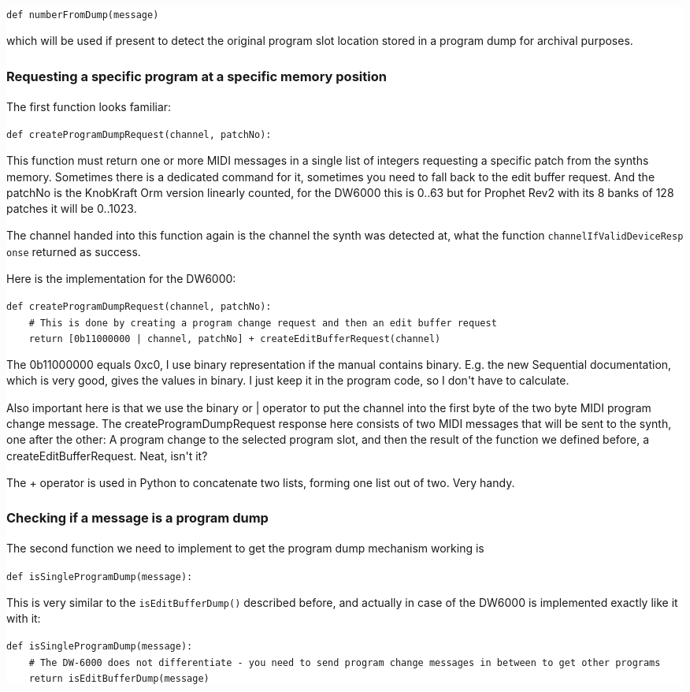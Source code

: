     def numberFromDump(message)

which will be used if present to detect the original program slot location stored in a program dump for archival purposes.

### Requesting a specific program at a specific memory position

The first function looks familiar:

    def createProgramDumpRequest(channel, patchNo):

This function must return one or more MIDI messages in a single list of integers requesting a specific patch from the synths memory. Sometimes there is a dedicated command for it, sometimes you need to fall back to the edit buffer request. And the patchNo is the KnobKraft Orm version linearly counted, for the DW6000 this is 0..63 but for Prophet Rev2 with its 8 banks of 128 patches it will be 0..1023.

The channel handed into this function again is the channel the synth was detected at, what the function `channelIfValidDeviceResponse` returned as success.

Here is the implementation for the DW6000:

    def createProgramDumpRequest(channel, patchNo):        
        # This is done by creating a program change request and then an edit buffer request
        return [0b11000000 | channel, patchNo] + createEditBufferRequest(channel)

The 0b11000000 equals 0xc0, I use binary representation if the manual contains binary. E.g. the new Sequential documentation, which is very good, gives the values in binary. I just keep it in the program code, so I don't have to calculate.

Also important here is that we use the binary or | operator to put the channel into the first byte of the two byte MIDI program change message. The createProgramDumpRequest response here consists of two MIDI messages that will be sent to the synth, one after the other: A program change to the selected program slot, and then the result of the function we defined before, a createEditBufferRequest. Neat, isn't it?

The + operator is used in Python to concatenate two lists, forming one list out of two. Very handy.

### Checking if a message is a program dump 

The second function we need to implement to get the program dump mechanism working is

    def isSingleProgramDump(message):

This is very similar to the `isEditBufferDump()` described before, and actually in case of the DW6000 is implemented exactly like it with it:

    def isSingleProgramDump(message):
        # The DW-6000 does not differentiate - you need to send program change messages in between to get other programs
        return isEditBufferDump(message)
